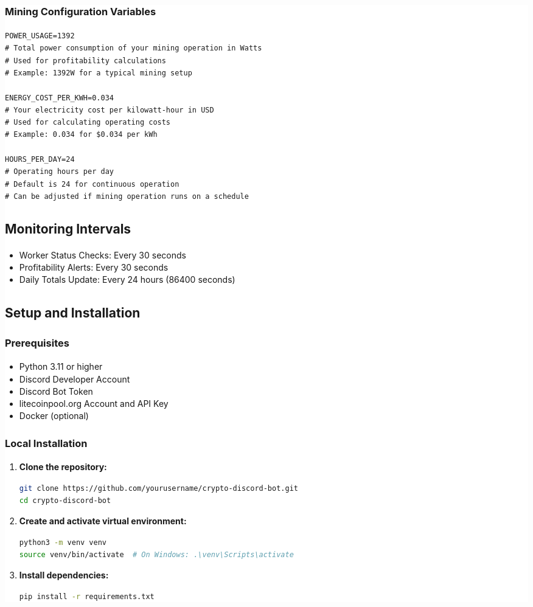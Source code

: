 ### Mining Configuration Variables
```
POWER_USAGE=1392
# Total power consumption of your mining operation in Watts
# Used for profitability calculations
# Example: 1392W for a typical mining setup

ENERGY_COST_PER_KWH=0.034
# Your electricity cost per kilowatt-hour in USD
# Used for calculating operating costs
# Example: 0.034 for $0.034 per kWh

HOURS_PER_DAY=24
# Operating hours per day
# Default is 24 for continuous operation
# Can be adjusted if mining operation runs on a schedule
```

## Monitoring Intervals

- Worker Status Checks: Every 30 seconds
- Profitability Alerts: Every 30 seconds
- Daily Totals Update: Every 24 hours (86400 seconds)

## Setup and Installation

### Prerequisites
- Python 3.11 or higher
- Discord Developer Account
- Discord Bot Token
- litecoinpool.org Account and API Key
- Docker (optional)

### Local Installation

1. **Clone the repository:**
   ```bash
   git clone https://github.com/yourusername/crypto-discord-bot.git
   cd crypto-discord-bot
   ```

2. **Create and activate virtual environment:**
   ```bash
   python3 -m venv venv
   source venv/bin/activate  # On Windows: .\venv\Scripts\activate
   ```

3. **Install dependencies:**
   ```bash
   pip install -r requirements.txt
   ```
